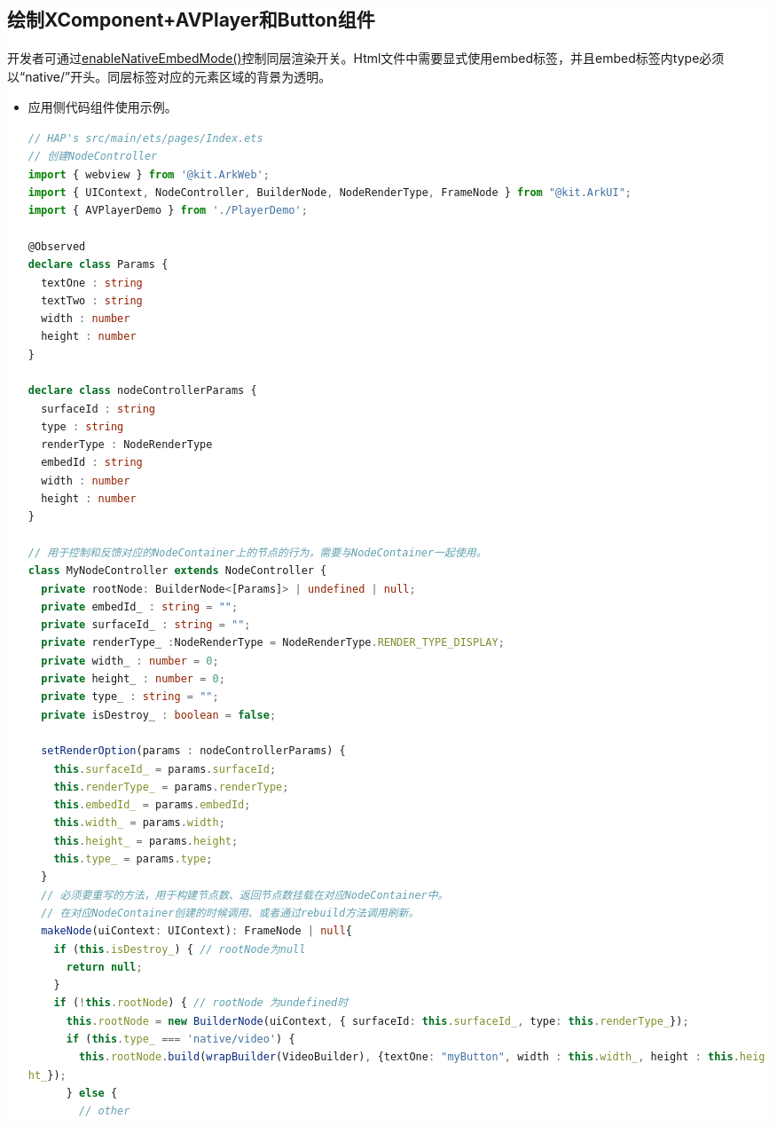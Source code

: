 ## 绘制XComponent+AVPlayer和Button组件

开发者可通过[enableNativeEmbedMode()](../reference/apis-arkweb/ts-basic-components-web.md#enablenativeembedmode11)控制同层渲染开关。Html文件中需要显式使用embed标签，并且embed标签内type必须以“native/”开头。同层标签对应的元素区域的背景为透明。

- 应用侧代码组件使用示例。

  ```ts
  // HAP's src/main/ets/pages/Index.ets
  // 创建NodeController
  import { webview } from '@kit.ArkWeb';
  import { UIContext, NodeController, BuilderNode, NodeRenderType, FrameNode } from "@kit.ArkUI";
  import { AVPlayerDemo } from './PlayerDemo';

  @Observed
  declare class Params {
    textOne : string
    textTwo : string
    width : number
    height : number
  }

  declare class nodeControllerParams {
    surfaceId : string
    type : string
    renderType : NodeRenderType
    embedId : string
    width : number
    height : number
  }

  // 用于控制和反馈对应的NodeContainer上的节点的行为，需要与NodeContainer一起使用。
  class MyNodeController extends NodeController {
    private rootNode: BuilderNode<[Params]> | undefined | null;
    private embedId_ : string = "";
    private surfaceId_ : string = "";
    private renderType_ :NodeRenderType = NodeRenderType.RENDER_TYPE_DISPLAY;
    private width_ : number = 0;
    private height_ : number = 0;
    private type_ : string = "";
    private isDestroy_ : boolean = false;

    setRenderOption(params : nodeControllerParams) {
      this.surfaceId_ = params.surfaceId;
      this.renderType_ = params.renderType;
      this.embedId_ = params.embedId;
      this.width_ = params.width;
      this.height_ = params.height;
      this.type_ = params.type;
    }
    // 必须要重写的方法，用于构建节点数、返回节点数挂载在对应NodeContainer中。
    // 在对应NodeContainer创建的时候调用、或者通过rebuild方法调用刷新。
    makeNode(uiContext: UIContext): FrameNode | null{
      if (this.isDestroy_) { // rootNode为null
        return null;
      }
      if (!this.rootNode) { // rootNode 为undefined时
        this.rootNode = new BuilderNode(uiContext, { surfaceId: this.surfaceId_, type: this.renderType_});
        if (this.type_ === 'native/video') {
          this.rootNode.build(wrapBuilder(VideoBuilder), {textOne: "myButton", width : this.width_, height : this.height_});
        } else {
          // other
  ```